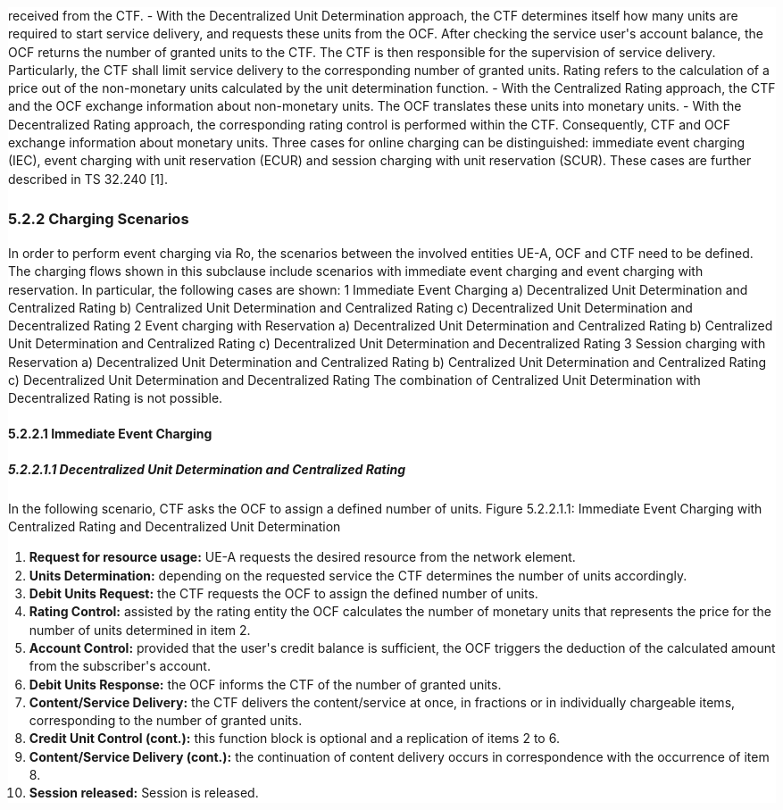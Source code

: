 received from the CTF.
\- With the Decentralized Unit Determination approach, the CTF determines
itself how many units are required to start service delivery, and requests
these units from the OCF.
After checking the service user\'s account balance, the OCF returns the number
of granted units to the CTF. The CTF is then responsible for the supervision
of service delivery. Particularly, the CTF shall limit service delivery to the
corresponding number of granted units.
Rating refers to the calculation of a price out of the non-monetary units
calculated by the unit determination function.
\- With the Centralized Rating approach, the CTF and the OCF exchange
information about non-monetary units. The OCF translates these units into
monetary units.
\- With the Decentralized Rating approach, the corresponding rating control is
performed within the CTF. Consequently, CTF and OCF exchange information about
monetary units.
Three cases for online charging can be distinguished: immediate event charging
(IEC), event charging with unit reservation (ECUR) and session charging with
unit reservation (SCUR). These cases are further described in TS 32.240 [1].
### 5.2.2 Charging Scenarios
In order to perform event charging via Ro, the scenarios between the involved
entities UE-A, OCF and CTF need to be defined. The charging flows shown in
this subclause include scenarios with immediate event charging and event
charging with reservation. In particular, the following cases are shown:
1 Immediate Event Charging
a) Decentralized Unit Determination and Centralized Rating
b) Centralized Unit Determination and Centralized Rating
c) Decentralized Unit Determination and Decentralized Rating
2 Event charging with Reservation
a) Decentralized Unit Determination and Centralized Rating
b) Centralized Unit Determination and Centralized Rating
c) Decentralized Unit Determination and Decentralized Rating
3 Session charging with Reservation
a) Decentralized Unit Determination and Centralized Rating
b) Centralized Unit Determination and Centralized Rating
c) Decentralized Unit Determination and Decentralized Rating
The combination of Centralized Unit Determination with Decentralized Rating is
not possible.
#### 5.2.2.1 Immediate Event Charging
##### 5.2.2.1.1 Decentralized Unit Determination and Centralized Rating
In the following scenario, CTF asks the OCF to assign a defined number of
units.
Figure 5.2.2.1.1: Immediate Event Charging with Centralized Rating and
Decentralized Unit Determination
  1. **Request for resource usage:** UE-A requests the desired resource from the network element.
  2. **Units Determination:** depending on the requested service the CTF determines the number of units accordingly.
  3. **Debit Units Request:** the CTF requests the OCF to assign the defined number of units.
  4. **Rating Control:** assisted by the rating entity the OCF calculates the number of monetary units that represents the price for the number of units determined in item 2.
  5. **Account Control:** provided that the user\'s credit balance is sufficient, the OCF triggers the deduction of the calculated amount from the subscriber\'s account.
  6. **Debit Units Response:** the OCF informs the CTF of the number of granted units.
  7. **Content/Service Delivery:** the CTF delivers the content/service at once, in fractions or in individually chargeable items, corresponding to the number of granted units.
  8. **Credit Unit Control (cont.):** this function block is optional and a replication of items 2 to 6.
  9. **Content/Service Delivery (cont.):** the continuation of content delivery occurs in correspondence with the occurrence of item 8.
  10. **Session released:** Session is released.